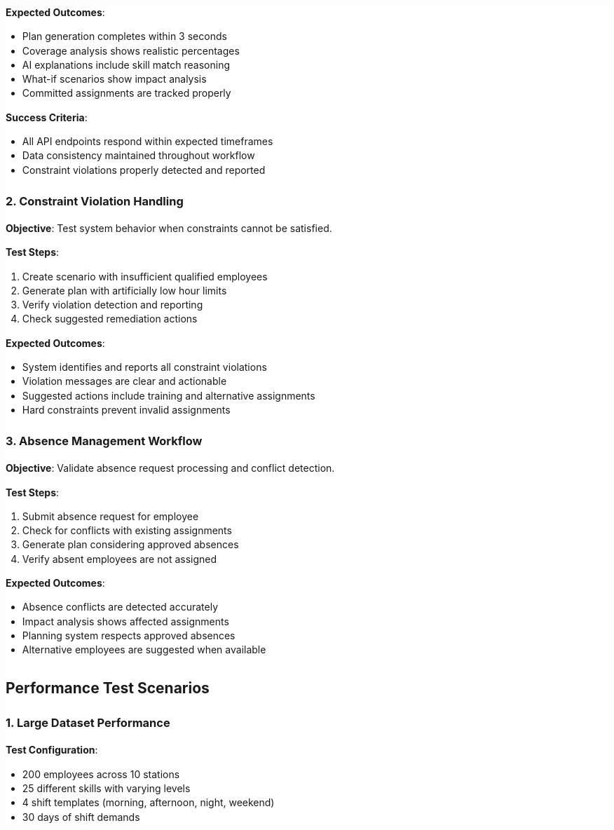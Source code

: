 **Expected Outcomes**:
- Plan generation completes within 3 seconds
- Coverage analysis shows realistic percentages
- AI explanations include skill match reasoning
- What-if scenarios show impact analysis
- Committed assignments are tracked properly

**Success Criteria**:
- All API endpoints respond within expected timeframes
- Data consistency maintained throughout workflow
- Constraint violations properly detected and reported

### 2. Constraint Violation Handling

**Objective**: Test system behavior when constraints cannot be satisfied.

**Test Steps**:
1. Create scenario with insufficient qualified employees
2. Generate plan with artificially low hour limits
3. Verify violation detection and reporting
4. Check suggested remediation actions

**Expected Outcomes**:
- System identifies and reports all constraint violations
- Violation messages are clear and actionable
- Suggested actions include training and alternative assignments
- Hard constraints prevent invalid assignments

### 3. Absence Management Workflow

**Objective**: Validate absence request processing and conflict detection.

**Test Steps**:
1. Submit absence request for employee
2. Check for conflicts with existing assignments
3. Generate plan considering approved absences
4. Verify absent employees are not assigned

**Expected Outcomes**:
- Absence conflicts are detected accurately
- Impact analysis shows affected assignments
- Planning system respects approved absences
- Alternative employees are suggested when available

## Performance Test Scenarios

### 1. Large Dataset Performance

**Test Configuration**:
- 200 employees across 10 stations
- 25 different skills with varying levels
- 4 shift templates (morning, afternoon, night, weekend)
- 30 days of shift demands

